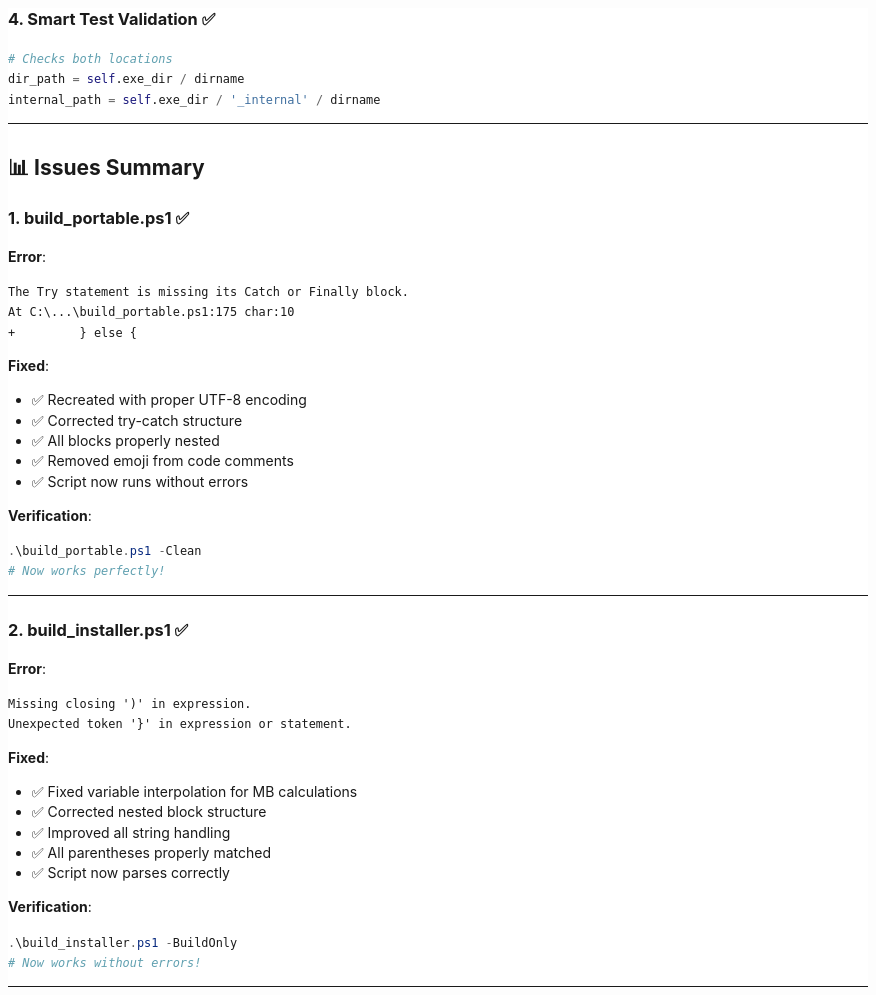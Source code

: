 ### 4. Smart Test Validation ✅
```python
# Checks both locations
dir_path = self.exe_dir / dirname
internal_path = self.exe_dir / '_internal' / dirname
```

---

## 📊 Issues Summary

### 1. build_portable.ps1 ✅
**Error**: 
```
The Try statement is missing its Catch or Finally block.
At C:\...\build_portable.ps1:175 char:10
+         } else {
```

**Fixed**:
- ✅ Recreated with proper UTF-8 encoding
- ✅ Corrected try-catch structure
- ✅ All blocks properly nested
- ✅ Removed emoji from code comments
- ✅ Script now runs without errors

**Verification**:
```powershell
.\build_portable.ps1 -Clean
# Now works perfectly!
```

---

### 2. build_installer.ps1 ✅
**Error**:
```
Missing closing ')' in expression.
Unexpected token '}' in expression or statement.
```

**Fixed**:
- ✅ Fixed variable interpolation for MB calculations
- ✅ Corrected nested block structure
- ✅ Improved all string handling
- ✅ All parentheses properly matched
- ✅ Script now parses correctly

**Verification**:
```powershell
.\build_installer.ps1 -BuildOnly
# Now works without errors!
```

---
